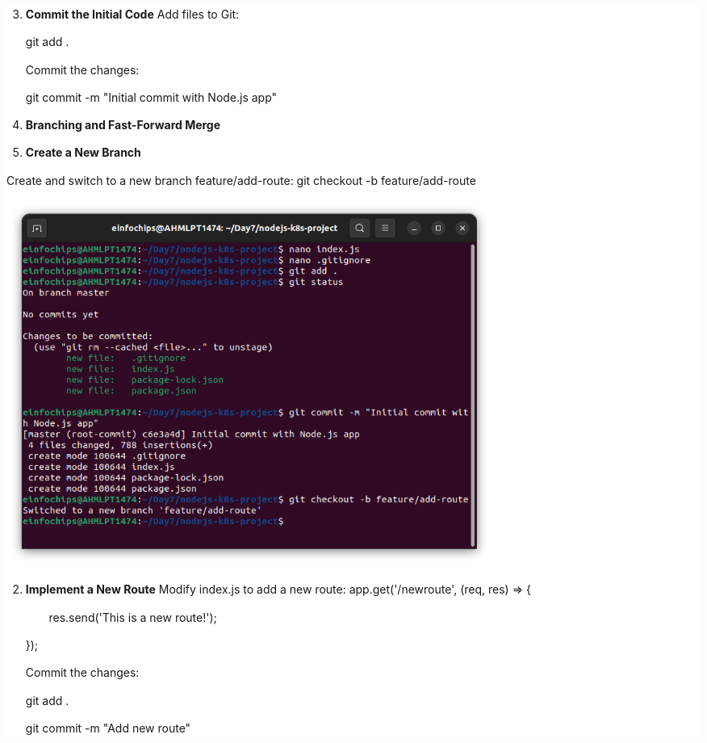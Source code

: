 
3. **Commit the Initial Code** Add files to Git: 

   git add . 

   Commit the changes: 

   git commit -m "Initial commit with Node.js app" 

2. **Branching and Fast-Forward Merge** 
1. **Create a New Branch** 

Create and switch to a new branch feature/add-route: git checkout -b feature/add-route 

![](Aspose.Words.20b1bc6d-09b5-4b6e-b349-01167e6e7e9f.004.png)

2. **Implement a New Route** Modify index.js to add a new route: app.get('/newroute', (req, res) => { 

   `    `res.send('This is a new route!'); 

   }); 

   Commit the changes: 

   git add . 

   git commit -m "Add new route" 
